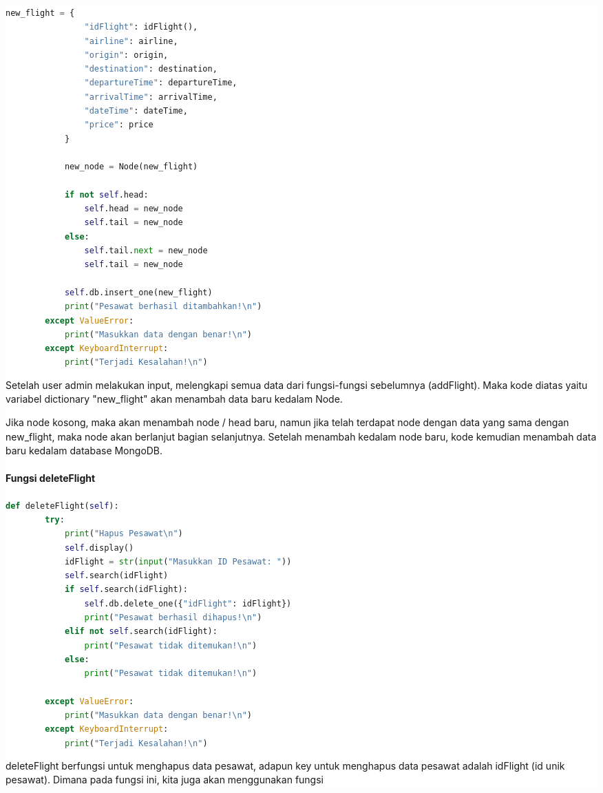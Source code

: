 ```python
new_flight = {
                "idFlight": idFlight(),
                "airline": airline,
                "origin": origin,
                "destination": destination,
                "departureTime": departureTime,
                "arrivalTime": arrivalTime,
                "dateTime": dateTime,
                "price": price
            }

            new_node = Node(new_flight)

            if not self.head:
                self.head = new_node
                self.tail = new_node
            else:
                self.tail.next = new_node
                self.tail = new_node

            self.db.insert_one(new_flight)
            print("Pesawat berhasil ditambahkan!\n")
        except ValueError:
            print("Masukkan data dengan benar!\n")
        except KeyboardInterrupt:
            print("Terjadi Kesalahan!\n")
```

Setelah user admin melakukan input, melengkapi semua data dari
fungsi-fungsi sebelumnya (addFlight). Maka kode diatas yaitu
variabel dictionary "new_flight" akan menambah data baru
kedalam Node. 

Jika node kosong, maka akan menambah node / head baru, namun
jika telah terdapat node dengan data yang sama dengan
new_flight, maka node akan berlanjut bagian selanjutnya.
Setelah menambah kedalam node baru, kode kemudian menambah
data baru kedalam database MongoDB.

#### Fungsi deleteFlight
```python   
def deleteFlight(self):
        try:
            print("Hapus Pesawat\n")
            self.display()
            idFlight = str(input("Masukkan ID Pesawat: "))
            self.search(idFlight)
            if self.search(idFlight):
                self.db.delete_one({"idFlight": idFlight})
                print("Pesawat berhasil dihapus!\n")
            elif not self.search(idFlight):
                print("Pesawat tidak ditemukan!\n")
            else:
                print("Pesawat tidak ditemukan!\n")

        except ValueError:
            print("Masukkan data dengan benar!\n")
        except KeyboardInterrupt:
            print("Terjadi Kesalahan!\n")

```
deleteFlight berfungsi untuk menghapus data pesawat, adapun key
untuk menghapus data pesawat adalah idFlight (id unik pesawat).
Dimana pada fungsi ini, kita juga akan menggunakan fungsi